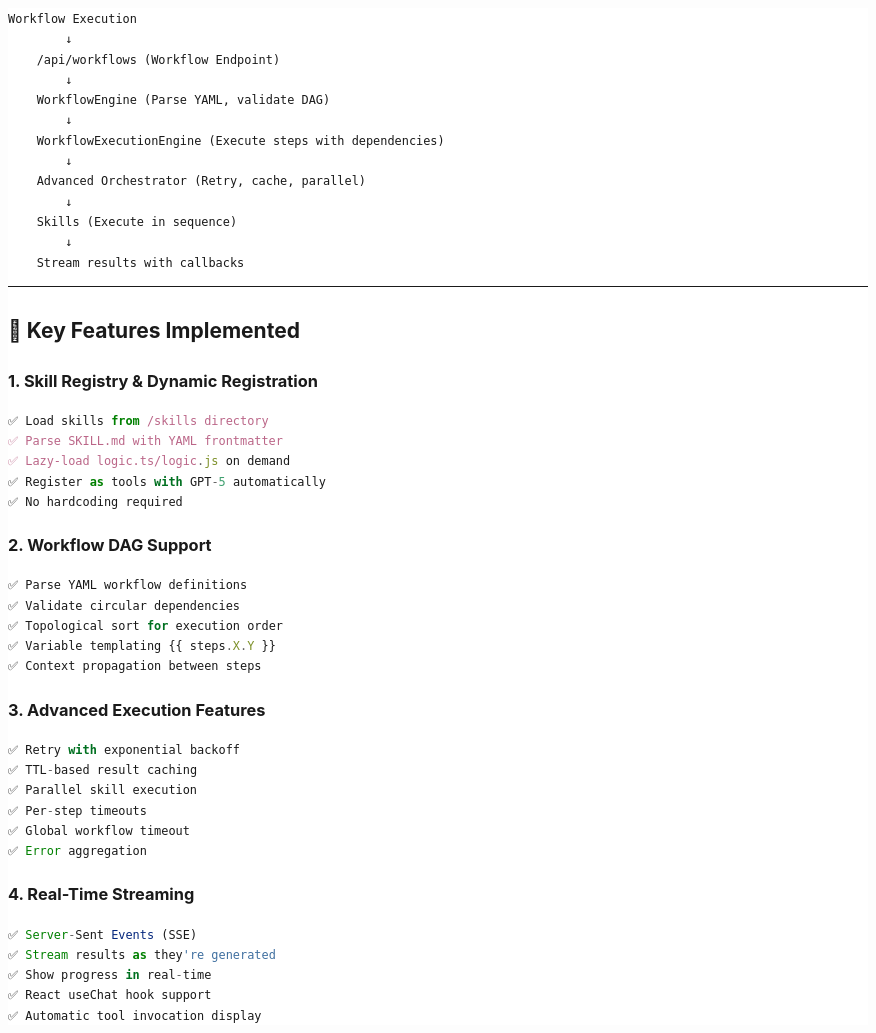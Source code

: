 ```
Workflow Execution
        ↓
    /api/workflows (Workflow Endpoint)
        ↓
    WorkflowEngine (Parse YAML, validate DAG)
        ↓
    WorkflowExecutionEngine (Execute steps with dependencies)
        ↓
    Advanced Orchestrator (Retry, cache, parallel)
        ↓
    Skills (Execute in sequence)
        ↓
    Stream results with callbacks
```

---

## 🎯 Key Features Implemented

### 1. Skill Registry & Dynamic Registration
```typescript
✅ Load skills from /skills directory
✅ Parse SKILL.md with YAML frontmatter
✅ Lazy-load logic.ts/logic.js on demand
✅ Register as tools with GPT-5 automatically
✅ No hardcoding required
```

### 2. Workflow DAG Support
```typescript
✅ Parse YAML workflow definitions
✅ Validate circular dependencies
✅ Topological sort for execution order
✅ Variable templating {{ steps.X.Y }}
✅ Context propagation between steps
```

### 3. Advanced Execution Features
```typescript
✅ Retry with exponential backoff
✅ TTL-based result caching
✅ Parallel skill execution
✅ Per-step timeouts
✅ Global workflow timeout
✅ Error aggregation
```

### 4. Real-Time Streaming
```typescript
✅ Server-Sent Events (SSE)
✅ Stream results as they're generated
✅ Show progress in real-time
✅ React useChat hook support
✅ Automatic tool invocation display
```
